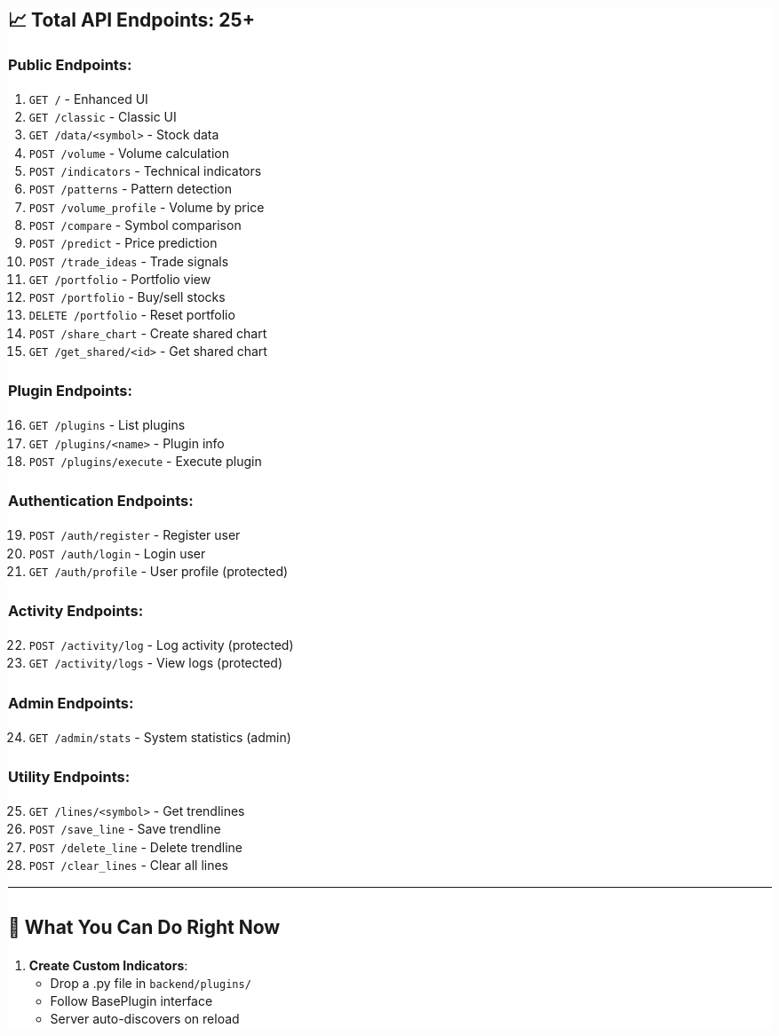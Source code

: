 
## 📈 **Total API Endpoints: 25+**

### Public Endpoints:
1. `GET /` - Enhanced UI
2. `GET /classic` - Classic UI
3. `GET /data/<symbol>` - Stock data
4. `POST /volume` - Volume calculation
5. `POST /indicators` - Technical indicators
6. `POST /patterns` - Pattern detection
7. `POST /volume_profile` - Volume by price
8. `POST /compare` - Symbol comparison
9. `POST /predict` - Price prediction
10. `POST /trade_ideas` - Trade signals
11. `GET /portfolio` - Portfolio view
12. `POST /portfolio` - Buy/sell stocks
13. `DELETE /portfolio` - Reset portfolio
14. `POST /share_chart` - Create shared chart
15. `GET /get_shared/<id>` - Get shared chart

### Plugin Endpoints:
16. `GET /plugins` - List plugins
17. `GET /plugins/<name>` - Plugin info
18. `POST /plugins/execute` - Execute plugin

### Authentication Endpoints:
19. `POST /auth/register` - Register user
20. `POST /auth/login` - Login user
21. `GET /auth/profile` - User profile (protected)

### Activity Endpoints:
22. `POST /activity/log` - Log activity (protected)
23. `GET /activity/logs` - View logs (protected)

### Admin Endpoints:
24. `GET /admin/stats` - System statistics (admin)

### Utility Endpoints:
25. `GET /lines/<symbol>` - Get trendlines
26. `POST /save_line` - Save trendline
27. `POST /delete_line` - Delete trendline
28. `POST /clear_lines` - Clear all lines

---

## 🚀 **What You Can Do Right Now**

1. **Create Custom Indicators**:
   - Drop a .py file in `backend/plugins/`
   - Follow BasePlugin interface
   - Server auto-discovers on reload
